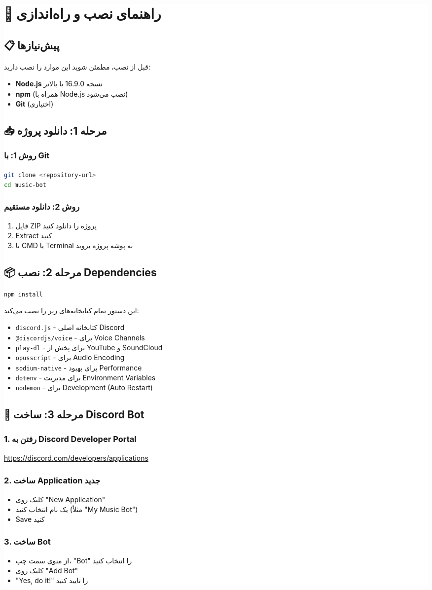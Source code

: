 # 🚀 راهنمای نصب و راه‌اندازی

## 📋 پیش‌نیازها

قبل از نصب، مطمئن شوید این موارد را نصب دارید:

- **Node.js** نسخه 16.9.0 یا بالاتر
- **npm** (همراه با Node.js نصب می‌شود)
- **Git** (اختیاری)

## 📥 مرحله 1: دانلود پروژه

### روش 1: با Git
```bash
git clone <repository-url>
cd music-bot
```

### روش 2: دانلود مستقیم
1. فایل ZIP پروژه را دانلود کنید
2. Extract کنید
3. با CMD یا Terminal به پوشه پروژه بروید

## 📦 مرحله 2: نصب Dependencies

```bash
npm install
```

این دستور تمام کتابخانه‌های زیر را نصب می‌کند:
- `discord.js` - کتابخانه اصلی Discord
- `@discordjs/voice` - برای Voice Channels
- `play-dl` - برای پخش از YouTube و SoundCloud
- `opusscript` - برای Audio Encoding
- `sodium-native` - برای بهبود Performance
- `dotenv` - برای مدیریت Environment Variables
- `nodemon` - برای Development (Auto Restart)

## 🔑 مرحله 3: ساخت Discord Bot

### 1. رفتن به Discord Developer Portal
https://discord.com/developers/applications

### 2. ساخت Application جدید
- کلیک روی "New Application"
- یک نام انتخاب کنید (مثلاً "My Music Bot")
- Save کنید

### 3. ساخت Bot
- از منوی سمت چپ، "Bot" را انتخاب کنید
- کلیک روی "Add Bot"
- "Yes, do it!" را تایید کنید

